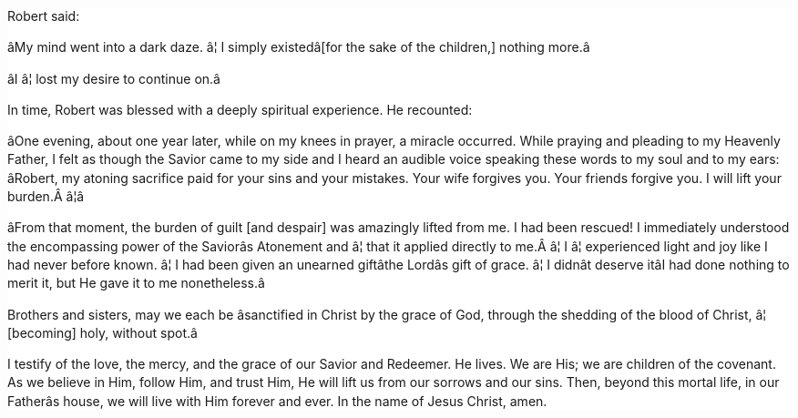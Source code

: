 Robert said:

âMy mind went into a dark daze. â¦ I simply existedâ[for the sake of the children,] nothing more.â

âI â¦ lost my desire to continue on.â

In time, Robert was blessed with a deeply spiritual experience. He recounted:

âOne evening, about one year later, while on my knees in prayer, a miracle occurred. While praying and pleading to my Heavenly Father, I felt as though the Savior came to my side and I heard an audible voice speaking these words to my soul and to my ears: âRobert, my atoning sacrifice paid for your sins and your mistakes. Your wife forgives you. Your friends forgive you. I will lift your burden.Â â¦â

âFrom that moment, the burden of guilt [and despair] was amazingly lifted from me. I had been rescued! I immediately understood the encompassing power of the Saviorâs Atonement and â¦ that it applied directly to me.Â â¦ I â¦ experienced light and joy like I had never before known. â¦ I had been given an unearned giftâthe Lordâs gift of grace. â¦ I didnât deserve itâI had done nothing to merit it, but He gave it to me nonetheless.â

Brothers and sisters, may we each be âsanctified in Christ by the grace of God, through the shedding of the blood of Christ, â¦ [becoming] holy, without spot.â

I testify of the love, the mercy, and the grace of our Savior and Redeemer. He lives. We are His; we are children of the covenant. As we believe in Him, follow Him, and trust Him, He will lift us from our sorrows and our sins. Then, beyond this mortal life, in our Fatherâs house, we will live with Him forever and ever. In the name of Jesus Christ, amen.